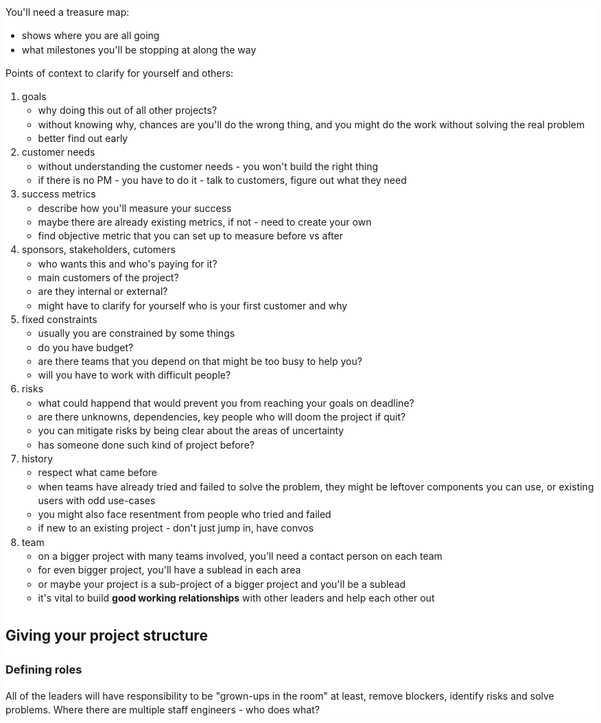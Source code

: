You'll need a treasure map:

- shows where you are all going
- what milestones you'll be stopping at along the way

Points of context to clarify for yourself and others:

1. goals
   - why doing this out of all other projects?
   - without knowing why, chances are you'll do the wrong thing, and you might do the work without solving the real problem
   - better find out early
1. customer needs
   - without understanding the customer needs - you won't build the right thing
   - if there is no PM - you have to do it - talk to customers, figure out what they need
1. success metrics
   - describe how you'll measure your success
   - maybe there are already existing metrics, if not - need to create your own
   - find objective metric that you can set up to measure before vs after
4. sponsors, stakeholders, cutomers
   - who wants this and who's paying for it?
   - main customers of the project?
   - are they internal or external?
   - might have to clarify for yourself who is your first customer and why
1. fixed constraints
   - usually you are constrained by some things
   - do you have budget?
   - are there teams that you depend on that might be too busy to help you?
   - will you have to work with difficult people?
1. risks
   - what could happend that would prevent you from reaching your goals on deadline?
   - are there unknowns, dependencies, key people who will doom the project if quit?
   - you can mitigate risks by being clear about the areas of uncertainty
   - has someone done such kind of project before?
1. history
   - respect what came before
   - when teams have already tried and failed to solve the problem, they might be leftover components you can use, or existing users with odd use-cases
   - you might also face resentment from people who tried and failed
   - if new to an existing project - don't just jump in, have convos
1. team
   - on a bigger project with many teams involved, you’ll need a contact person on each team
   - for even bigger project, you'll have a sublead in each area
   - or maybe your project is a sub-project of a bigger project and you'll be a sublead
   - it's vital to build **good working relationships** with other leaders and help each other out

## Giving your project structure

### Defining roles

All of the leaders will have responsibility to be "grown-ups in the room" at least, remove blockers, identify risks and solve problems. Where there are multiple staff engineers - who does what?
